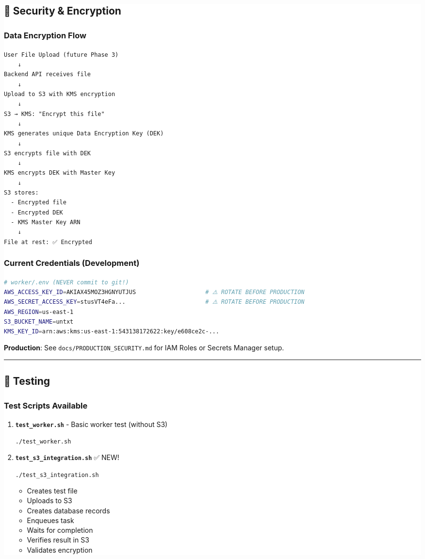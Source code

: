 
## 🔐 Security & Encryption

### **Data Encryption Flow**

```
User File Upload (future Phase 3)
    ↓
Backend API receives file
    ↓
Upload to S3 with KMS encryption
    ↓
S3 → KMS: "Encrypt this file"
    ↓
KMS generates unique Data Encryption Key (DEK)
    ↓
S3 encrypts file with DEK
    ↓
KMS encrypts DEK with Master Key
    ↓
S3 stores:
  - Encrypted file
  - Encrypted DEK
  - KMS Master Key ARN
    ↓
File at rest: ✅ Encrypted
```

### **Current Credentials** (Development)

```bash
# worker/.env (NEVER commit to git!)
AWS_ACCESS_KEY_ID=AKIAX45MOZ3HGNYUTJUS                    # ⚠️ ROTATE BEFORE PRODUCTION
AWS_SECRET_ACCESS_KEY=stusVT4eFa...                       # ⚠️ ROTATE BEFORE PRODUCTION
AWS_REGION=us-east-1
S3_BUCKET_NAME=untxt
KMS_KEY_ID=arn:aws:kms:us-east-1:543138172622:key/e608ce2c-...
```

**Production**: See `docs/PRODUCTION_SECURITY.md` for IAM Roles or Secrets Manager setup.

---

## 📝 Testing

### **Test Scripts Available**

1. **`test_worker.sh`** - Basic worker test (without S3)
   ```bash
   ./test_worker.sh
   ```

2. **`test_s3_integration.sh`** ✅ NEW!
   ```bash
   ./test_s3_integration.sh
   ```
   - Creates test file
   - Uploads to S3
   - Creates database records
   - Enqueues task
   - Waits for completion
   - Verifies result in S3
   - Validates encryption
